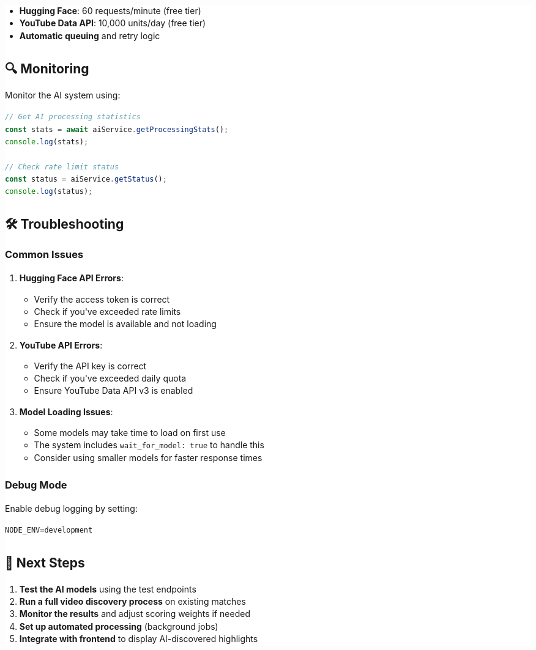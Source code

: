 - **Hugging Face**: 60 requests/minute (free tier)
- **YouTube Data API**: 10,000 units/day (free tier)
- **Automatic queuing** and retry logic

## 🔍 **Monitoring**

Monitor the AI system using:

```javascript
// Get AI processing statistics
const stats = await aiService.getProcessingStats();
console.log(stats);

// Check rate limit status
const status = aiService.getStatus();
console.log(status);
```

## 🛠️ **Troubleshooting**

### **Common Issues**

1. **Hugging Face API Errors**:

   - Verify the access token is correct
   - Check if you've exceeded rate limits
   - Ensure the model is available and not loading

2. **YouTube API Errors**:

   - Verify the API key is correct
   - Check if you've exceeded daily quota
   - Ensure YouTube Data API v3 is enabled

3. **Model Loading Issues**:
   - Some models may take time to load on first use
   - The system includes `wait_for_model: true` to handle this
   - Consider using smaller models for faster response times

### **Debug Mode**

Enable debug logging by setting:

```env
NODE_ENV=development
```

## 🎯 **Next Steps**

1. **Test the AI models** using the test endpoints
2. **Run a full video discovery process** on existing matches
3. **Monitor the results** and adjust scoring weights if needed
4. **Set up automated processing** (background jobs)
5. **Integrate with frontend** to display AI-discovered highlights
